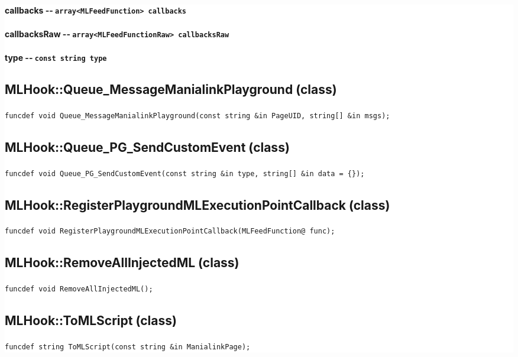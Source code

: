 #### callbacks -- `array<MLFeedFunction> callbacks`

#### callbacksRaw -- `array<MLFeedFunctionRaw> callbacksRaw`

#### type -- `const string type`



## MLHook::Queue_MessageManialinkPlayground (class)

```angelscript_snippet
funcdef void Queue_MessageManialinkPlayground(const string &in PageUID, string[] &in msgs);
```







## MLHook::Queue_PG_SendCustomEvent (class)

```angelscript_snippet
funcdef void Queue_PG_SendCustomEvent(const string &in type, string[] &in data = {});
```







## MLHook::RegisterPlaygroundMLExecutionPointCallback (class)

```angelscript_snippet
funcdef void RegisterPlaygroundMLExecutionPointCallback(MLFeedFunction@ func);
```







## MLHook::RemoveAllInjectedML (class)

```angelscript_snippet
funcdef void RemoveAllInjectedML();
```







## MLHook::ToMLScript (class)

```angelscript_snippet
funcdef string ToMLScript(const string &in ManialinkPage);
```
